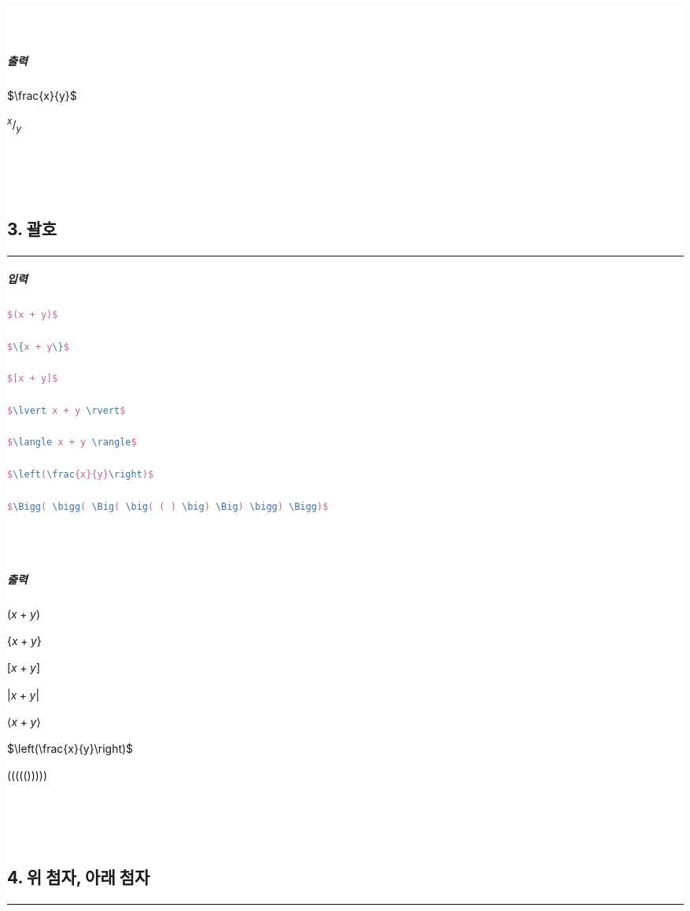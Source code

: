 <br>
<br>

##### 출력

$\frac{x}{y}$

$^x/_y$

<br>
<br>
<br>

## 3. 괄호
<hr>

##### 입력

```latex
$(x + y)$

$\{x + y\}$

$[x + y]$

$\lvert x + y \rvert$

$\langle x + y \rangle$

$\left(\frac{x}{y}\right)$

$\Bigg( \bigg( \Big( \big( ( ) \big) \Big) \bigg) \Bigg)$
```

<br>
<br>

##### 출력

$(x + y)$

$\{x + y\}$

$[x + y]$

$\lvert x + y \rvert$

$\langle x + y \rangle$

$\left(\frac{x}{y}\right)$

$\Bigg( \bigg( \Big( \big( ( ) \big) \Big) \bigg) \Bigg)$

<br>
<br>
<br>

## 4. 위 첨자, 아래 첨자
<hr>
